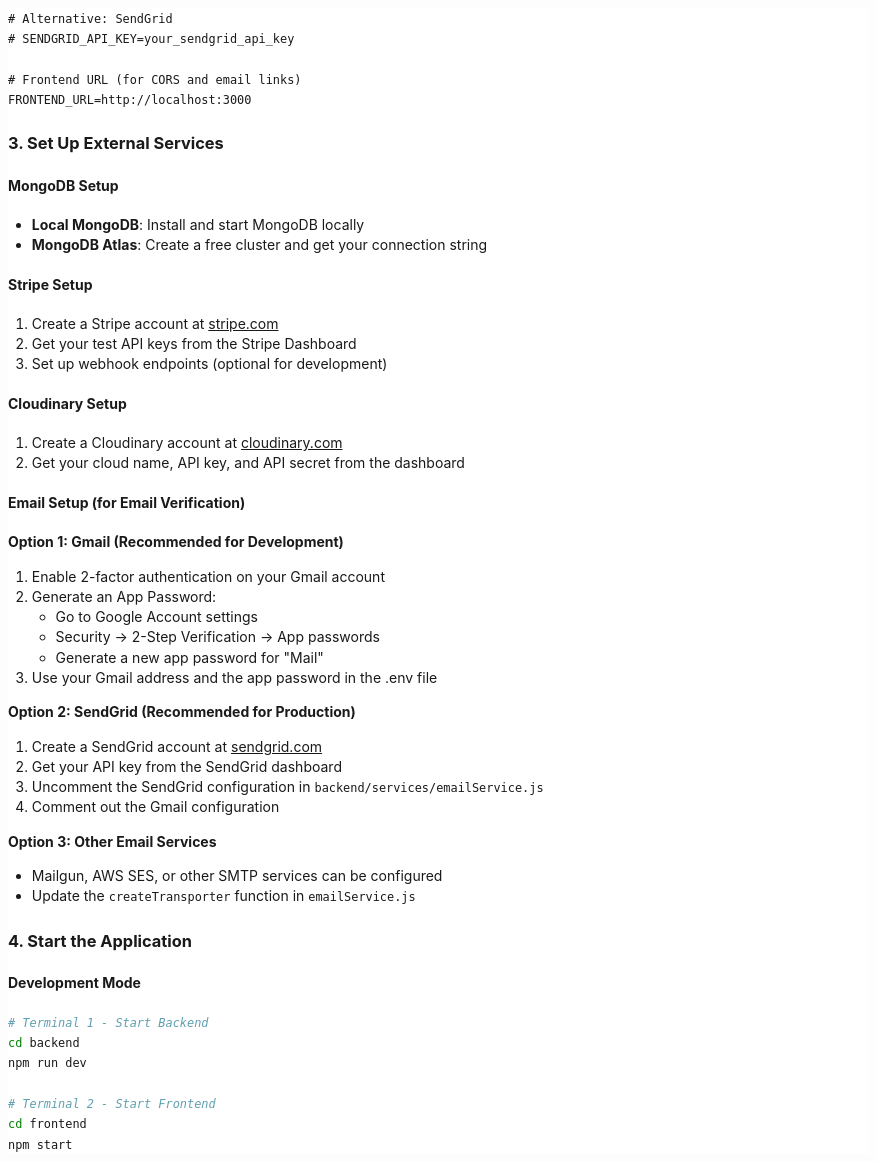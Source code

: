 ```env
# Alternative: SendGrid
# SENDGRID_API_KEY=your_sendgrid_api_key

# Frontend URL (for CORS and email links)
FRONTEND_URL=http://localhost:3000
```

### 3. Set Up External Services

#### MongoDB Setup
- **Local MongoDB**: Install and start MongoDB locally
- **MongoDB Atlas**: Create a free cluster and get your connection string

#### Stripe Setup
1. Create a Stripe account at [stripe.com](https://stripe.com)
2. Get your test API keys from the Stripe Dashboard
3. Set up webhook endpoints (optional for development)

#### Cloudinary Setup
1. Create a Cloudinary account at [cloudinary.com](https://cloudinary.com)
2. Get your cloud name, API key, and API secret from the dashboard

#### Email Setup (for Email Verification)

**Option 1: Gmail (Recommended for Development)**
1. Enable 2-factor authentication on your Gmail account
2. Generate an App Password:
   - Go to Google Account settings
   - Security → 2-Step Verification → App passwords
   - Generate a new app password for "Mail"
3. Use your Gmail address and the app password in the .env file

**Option 2: SendGrid (Recommended for Production)**
1. Create a SendGrid account at [sendgrid.com](https://sendgrid.com)
2. Get your API key from the SendGrid dashboard
3. Uncomment the SendGrid configuration in `backend/services/emailService.js`
4. Comment out the Gmail configuration

**Option 3: Other Email Services**
- Mailgun, AWS SES, or other SMTP services can be configured
- Update the `createTransporter` function in `emailService.js`

### 4. Start the Application

#### Development Mode
```bash
# Terminal 1 - Start Backend
cd backend
npm run dev

# Terminal 2 - Start Frontend
cd frontend
npm start
```
